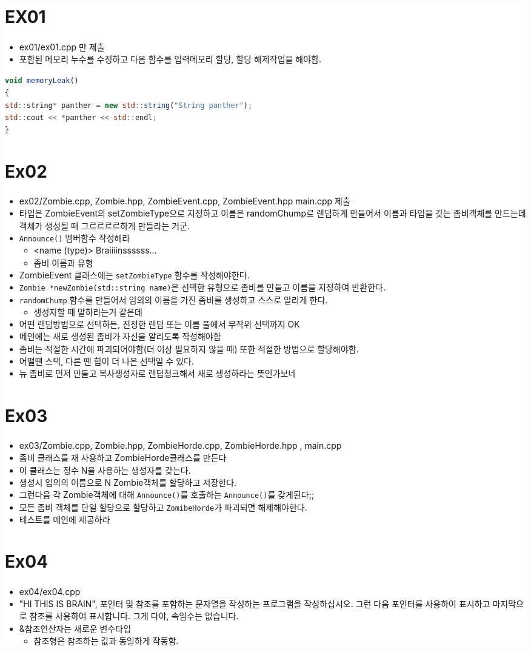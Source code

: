 # EX01

- ex01/ex01.cpp 만 제출
- 포함된 메모리 누수를 수정하고 다음 함수를 입력메모리 할당, 할당 해제작업을 해야함.

```jsx
void memoryLeak()
{
std::string* panther = new std::string("String panther");
std::cout << *panther << std::endl;
}
```

# Ex02

- ex02/Zombie.cpp, Zombie.hpp, ZombieEvent.cpp, ZombieEvent.hpp main.cpp 제출
- 타입은 ZombieEvent의 setZombieType으로 지정하고 이름은 randomChump로 랜덤하게 만들어서 이름과 타입을 갖는 좀비객체를 만드는데 객체가 생성될 때 그르르르르하게 만들라는 거군.
- `Announce()` 멤버함수 작성해라
  - <name (type)> Braiiiinssssss...
  - 좀비 이름과 유형
- ZombieEvent 클래스에는 `setZombieType` 함수를 작성해야한다.
- `Zombie *newZombie(std::string name)`은 선택한 유형으로 좀비를 만들고 이름을 지정하여 반환한다.
- `randomChump` 함수를 만들어서 임의의 이름을 가진 좀비를 생성하고 스스로 알리게 한다.
  - 생성자할 때 말하라는거 같은데
- 어떤 랜덤방법으로 선택하든, 진정한 랜덤 또는 이름 풀에서 무작위 선택까지 OK
- 메인에는 새로 생성된 좀비가 자신을 알리도록 작성해야함
- 좀비는 적절한 시간에 파괴되어야함(더 이상 필요하지 않을 때) 또한 적절한 방법으로 할당해야함.
- 어떨땐 스택, 다른 땐 힙이 더 나은 선택일 수 있다.
- 뉴 좀비로 먼저 만들고 복사생성자로 랜덤청크해서 새로 생성하라는 뜻인가보네

# Ex03

- ex03/Zombie.cpp, Zombie.hpp, ZombieHorde.cpp, ZombieHorde.hpp , main.cpp
- 좀비 클래스를 재 사용하고 ZombieHorde클래스를 만든다
- 이 클래스는 정수 N을 사용하는 생성자를 갖는다.
- 생성시 임의의 이름으로 N Zombie객체를 할당하고 저장한다.
- 그런다음 각 Zombie객체에 대해 `Announce()`를 호출하는 `Announce()`를 갖게된다;;
- 모든 좀비 객체를 단일 할당으로 할당하고 `ZomibeHorde`가 파괴되면 해제해야한다.
- 테스트를 메인에 제공하라

# Ex04

- ex04/ex04.cpp
- "HI THIS IS BRAIN", 포인터 및 참조를 포함하는 문자열을 작성하는 프로그램을 작성하십시오. 그런 다음 포인터를 사용하여 표시하고 마지막으로 참조를 사용하여 표시합니다. 그게 다야, 속임수는 없습니다.
- &참조연산자는 새로운 변수타입
  - 참조형은 참조하는 값과 동일하게 작동함.
